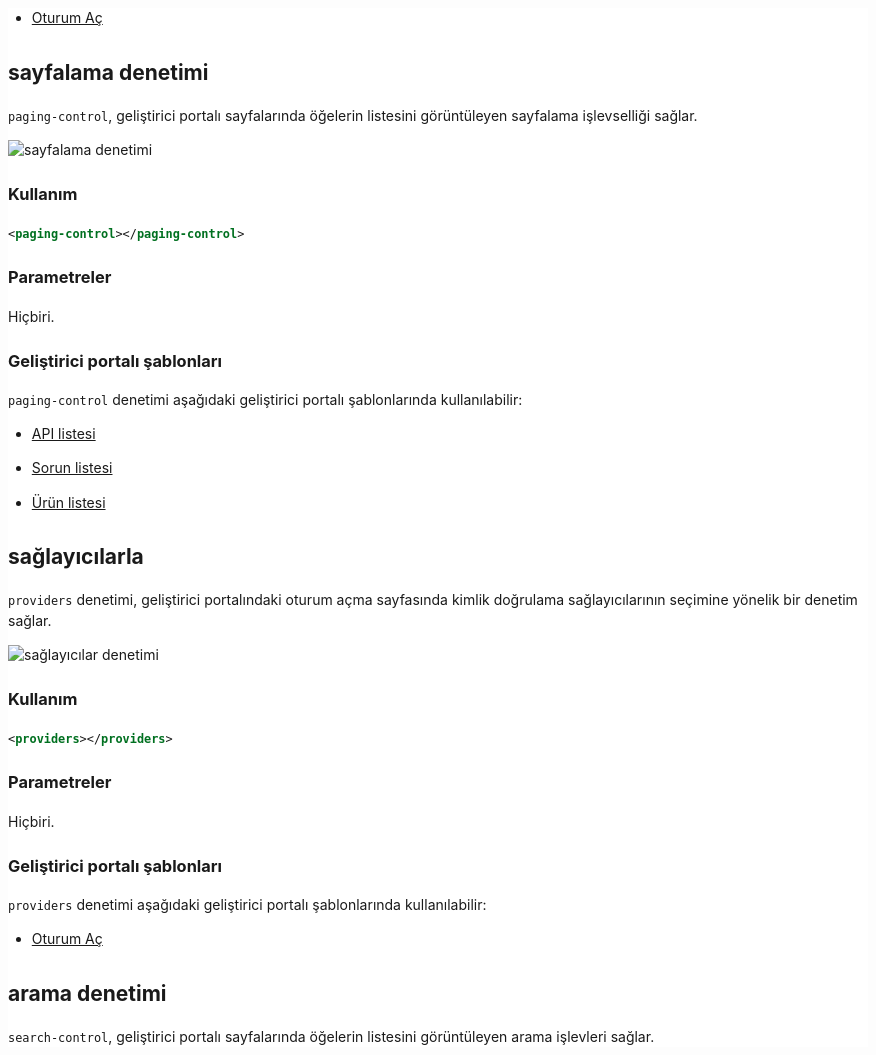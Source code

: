 -   [Oturum Aç](api-management-page-templates.md#SignIn)  
  
##  <a name="paging-control"></a>sayfalama denetimi  
 `paging-control`, geliştirici portalı sayfalarında öğelerin listesini görüntüleyen sayfalama işlevselliği sağlar.  
  
 ![sayfalama denetimi](./media/api-management-page-controls/APIM-paging-control.png "APıM sayfalama denetimi")  
  
### <a name="usage"></a>Kullanım  
  
```xml  
<paging-control></paging-control>  
```  
  
### <a name="parameters"></a>Parametreler  
 Hiçbiri.  
  
### <a name="developer-portal-templates"></a>Geliştirici portalı şablonları  
 `paging-control` denetimi aşağıdaki geliştirici portalı şablonlarında kullanılabilir:  
  
-   [API listesi](api-management-api-templates.md#APIList)  
  
-   [Sorun listesi](api-management-issue-templates.md#IssueList)  
  
-   [Ürün listesi](api-management-product-templates.md#ProductList)  
  
##  <a name="providers"></a>sağlayıcılarla  
 `providers` denetimi, geliştirici portalındaki oturum açma sayfasında kimlik doğrulama sağlayıcılarının seçimine yönelik bir denetim sağlar.  
  
 ![sağlayıcılar denetimi](./media/api-management-page-controls/APIM-providers-control.png "APıM sağlayıcıları denetimi")  
  
### <a name="usage"></a>Kullanım  
  
```xml  
<providers></providers>  
```  
  
### <a name="parameters"></a>Parametreler  
 Hiçbiri.  
  
### <a name="developer-portal-templates"></a>Geliştirici portalı şablonları  
 `providers` denetimi aşağıdaki geliştirici portalı şablonlarında kullanılabilir:  
  
-   [Oturum Aç](api-management-page-templates.md#SignIn)  
  
##  <a name="search-control"></a>arama denetimi  
 `search-control`, geliştirici portalı sayfalarında öğelerin listesini görüntüleyen arama işlevleri sağlar.  
  